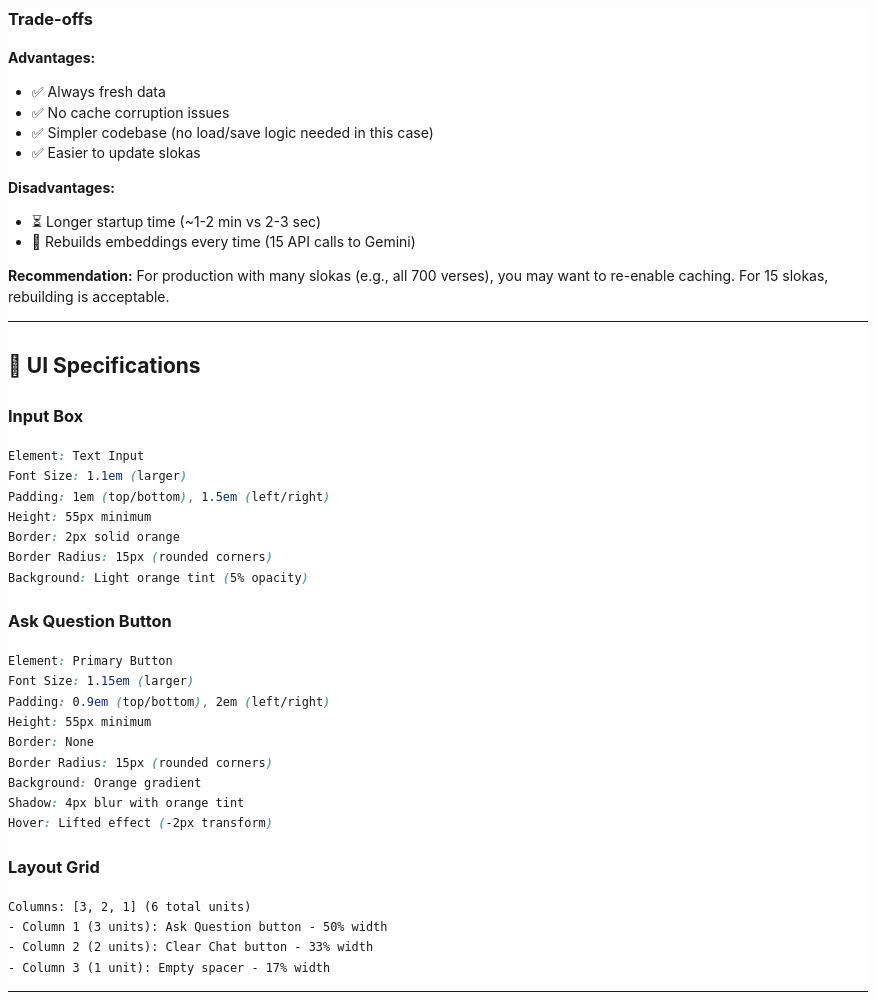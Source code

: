 ### Trade-offs
**Advantages:**
- ✅ Always fresh data
- ✅ No cache corruption issues
- ✅ Simpler codebase (no load/save logic needed in this case)
- ✅ Easier to update slokas

**Disadvantages:**
- ⏳ Longer startup time (~1-2 min vs 2-3 sec)
- 🔄 Rebuilds embeddings every time (15 API calls to Gemini)

**Recommendation:**
For production with many slokas (e.g., all 700 verses), you may want to re-enable caching. For 15 slokas, rebuilding is acceptable.

---

## 🎨 UI Specifications

### Input Box
```css
Element: Text Input
Font Size: 1.1em (larger)
Padding: 1em (top/bottom), 1.5em (left/right)
Height: 55px minimum
Border: 2px solid orange
Border Radius: 15px (rounded corners)
Background: Light orange tint (5% opacity)
```

### Ask Question Button
```css
Element: Primary Button
Font Size: 1.15em (larger)
Padding: 0.9em (top/bottom), 2em (left/right)
Height: 55px minimum
Border: None
Border Radius: 15px (rounded corners)
Background: Orange gradient
Shadow: 4px blur with orange tint
Hover: Lifted effect (-2px transform)
```

### Layout Grid
```
Columns: [3, 2, 1] (6 total units)
- Column 1 (3 units): Ask Question button - 50% width
- Column 2 (2 units): Clear Chat button - 33% width
- Column 3 (1 unit): Empty spacer - 17% width
```

---
